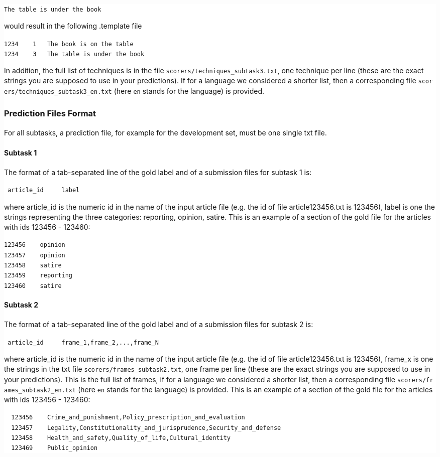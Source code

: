 ```
The table is under the book
```
would result in the following .template file
```
1234	1	The book is on the table
1234	3	The table is under the book
```
In addition, the full list of techniques is in the file ```scorers/techniques_subtask3.txt```, one technique per line (these are the exact strings you are supposed to use in your predictions). If for a language we considered a shorter list, then a corresponding file  ```scorers/techniques_subtask3_en.txt``` (here ```en``` stands for the language) is provided.  


### Prediction Files Format

For all subtasks, a prediction file, for example for the development set, must be one single txt file.

#### Subtask 1

The format of a tab-separated line of the gold label and of a submission files for subtask 1 is:
```
 article_id     label
```	    
where article_id is the numeric id in the name of the input article file (e.g. the id of file article123456.txt is 123456), label is one the strings representing the three categories: reporting, opinion, satire. This is an example of a section of the gold file for the articles with ids 123456 - 123460:
```
123456    opinion
123457    opinion
123458    satire
123459    reporting
123460    satire
```						

#### Subtask 2

The format of a tab-separated line of the gold label and of a submission files for subtask 2 is:
```
 article_id     frame_1,frame_2,...,frame_N
```	    
where article_id is the numeric id in the name of the input article file (e.g. the id of file article123456.txt is 123456), frame_x is one the strings in the txt file ```scorers/frames_subtask2.txt```, one frame per line (these are the exact strings you are supposed to use in your predictions). This is the full list of frames, if for a language we considered a shorter list, then a corresponding file  ```scorers/frames_subtask2_en.txt``` (here ```en``` stands for the language) is provided. 
This is an example of a section of the gold file for the articles with ids 123456 - 123460:
```
  123456    Crime_and_punishment,Policy_prescription_and_evaluation    
  123457    Legality,Constitutionality_and_jurisprudence,Security_and_defense
  123458    Health_and_safety,Quality_of_life,Cultural_identity
  123469    Public_opinion
```		
